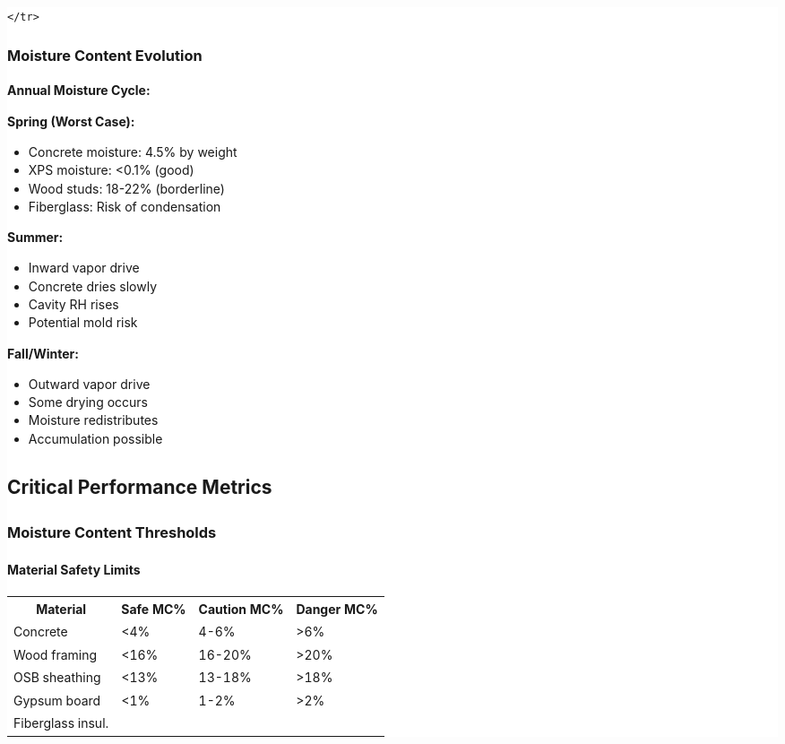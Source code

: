     </tr>
  </table>
</div>

### Moisture Content Evolution

**Annual Moisture Cycle:**

**Spring (Worst Case):**
- Concrete moisture: 4.5% by weight
- XPS moisture: <0.1% (good)
- Wood studs: 18-22% (borderline)
- Fiberglass: Risk of condensation

**Summer:**
- Inward vapor drive
- Concrete dries slowly
- Cavity RH rises
- Potential mold risk

**Fall/Winter:**
- Outward vapor drive
- Some drying occurs
- Moisture redistributes
- Accumulation possible

## Critical Performance Metrics

### Moisture Content Thresholds

<div class="moisture-limits">
  <h4>Material Safety Limits</h4>
  <table>
    <tr>
      <th>Material</th>
      <th>Safe MC%</th>
      <th>Caution MC%</th>
      <th>Danger MC%</th>
    </tr>
    <tr>
      <td>Concrete</td>
      <td><4%</td>
      <td>4-6%</td>
      <td>>6%</td>
    </tr>
    <tr>
      <td>Wood framing</td>
      <td><16%</td>
      <td>16-20%</td>
      <td>>20%</td>
    </tr>
    <tr>
      <td>OSB sheathing</td>
      <td><13%</td>
      <td>13-18%</td>
      <td>>18%</td>
    </tr>
    <tr>
      <td>Gypsum board</td>
      <td><1%</td>
      <td>1-2%</td>
      <td>>2%</td>
    </tr>
    <tr>
      <td>Fiberglass insul.</td>